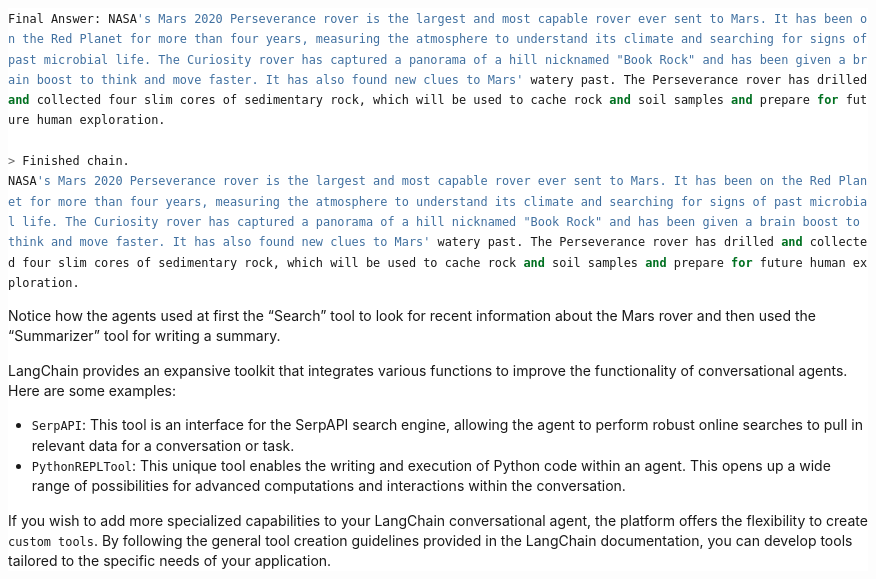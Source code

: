 ```python
Final Answer: NASA's Mars 2020 Perseverance rover is the largest and most capable rover ever sent to Mars. It has been on the Red Planet for more than four years, measuring the atmosphere to understand its climate and searching for signs of past microbial life. The Curiosity rover has captured a panorama of a hill nicknamed "Book Rock" and has been given a brain boost to think and move faster. It has also found new clues to Mars' watery past. The Perseverance rover has drilled and collected four slim cores of sedimentary rock, which will be used to cache rock and soil samples and prepare for future human exploration.

> Finished chain.
NASA's Mars 2020 Perseverance rover is the largest and most capable rover ever sent to Mars. It has been on the Red Planet for more than four years, measuring the atmosphere to understand its climate and searching for signs of past microbial life. The Curiosity rover has captured a panorama of a hill nicknamed "Book Rock" and has been given a brain boost to think and move faster. It has also found new clues to Mars' watery past. The Perseverance rover has drilled and collected four slim cores of sedimentary rock, which will be used to cache rock and soil samples and prepare for future human exploration.
```

Notice how the agents used at first the “Search” tool to look for recent information about the Mars rover and then used the “Summarizer” tool for writing a summary.

LangChain provides an expansive toolkit that integrates various functions to improve the functionality of conversational agents. Here are some examples:

- `SerpAPI`: This tool is an interface for the SerpAPI search engine, allowing the agent to perform robust online searches to pull in relevant data for a conversation or task.
- `PythonREPLTool`: This unique tool enables the writing and execution of Python code within an agent. This opens up a wide range of possibilities for advanced computations and interactions within the conversation.

If you wish to add more specialized capabilities to your LangChain conversational agent, the platform offers the flexibility to create `custom tools`. By following the general tool creation guidelines provided in the LangChain documentation, you can develop tools tailored to the specific needs of your application.


